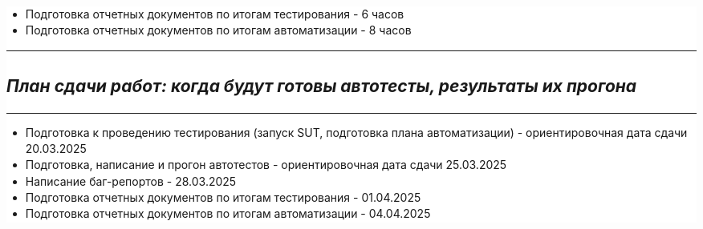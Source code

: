* Подготовка отчетных документов по итогам тестирования - 6 часов
* Подготовка отчетных документов по итогам автоматизации - 8 часов
*************
## ***План сдачи работ: когда будут готовы автотесты, результаты их прогона***
*************
* Подготовка к проведению тестирования (запуск SUT, подготовка плана автоматизации) - ориентировочная дата сдачи 20.03.2025
* Подготовка, написание и прогон автотестов - ориентировочная дата сдачи 25.03.2025
* Написание баг-репортов - 28.03.2025
* Подготовка отчетных документов по итогам тестирования - 01.04.2025
* Подготовка отчетных документов по итогам автоматизации - 04.04.2025
